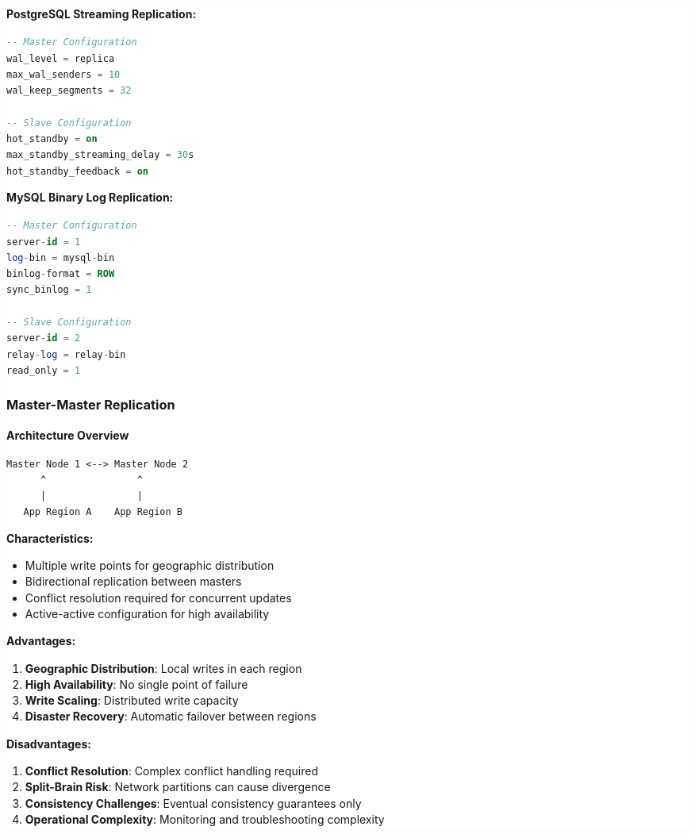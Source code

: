 **PostgreSQL Streaming Replication:**
```sql
-- Master Configuration
wal_level = replica
max_wal_senders = 10
wal_keep_segments = 32

-- Slave Configuration
hot_standby = on
max_standby_streaming_delay = 30s
hot_standby_feedback = on
```

**MySQL Binary Log Replication:**
```sql
-- Master Configuration
server-id = 1
log-bin = mysql-bin
binlog-format = ROW
sync_binlog = 1

-- Slave Configuration
server-id = 2
relay-log = relay-bin
read_only = 1
```

### Master-Master Replication

**Architecture Overview**
```
Master Node 1 <--> Master Node 2
      ^                ^
      |                |
   App Region A    App Region B
```

**Characteristics:**
- Multiple write points for geographic distribution
- Bidirectional replication between masters
- Conflict resolution required for concurrent updates
- Active-active configuration for high availability

**Advantages:**
1. **Geographic Distribution**: Local writes in each region
2. **High Availability**: No single point of failure
3. **Write Scaling**: Distributed write capacity
4. **Disaster Recovery**: Automatic failover between regions

**Disadvantages:**
1. **Conflict Resolution**: Complex conflict handling required
2. **Split-Brain Risk**: Network partitions can cause divergence
3. **Consistency Challenges**: Eventual consistency guarantees only
4. **Operational Complexity**: Monitoring and troubleshooting complexity
